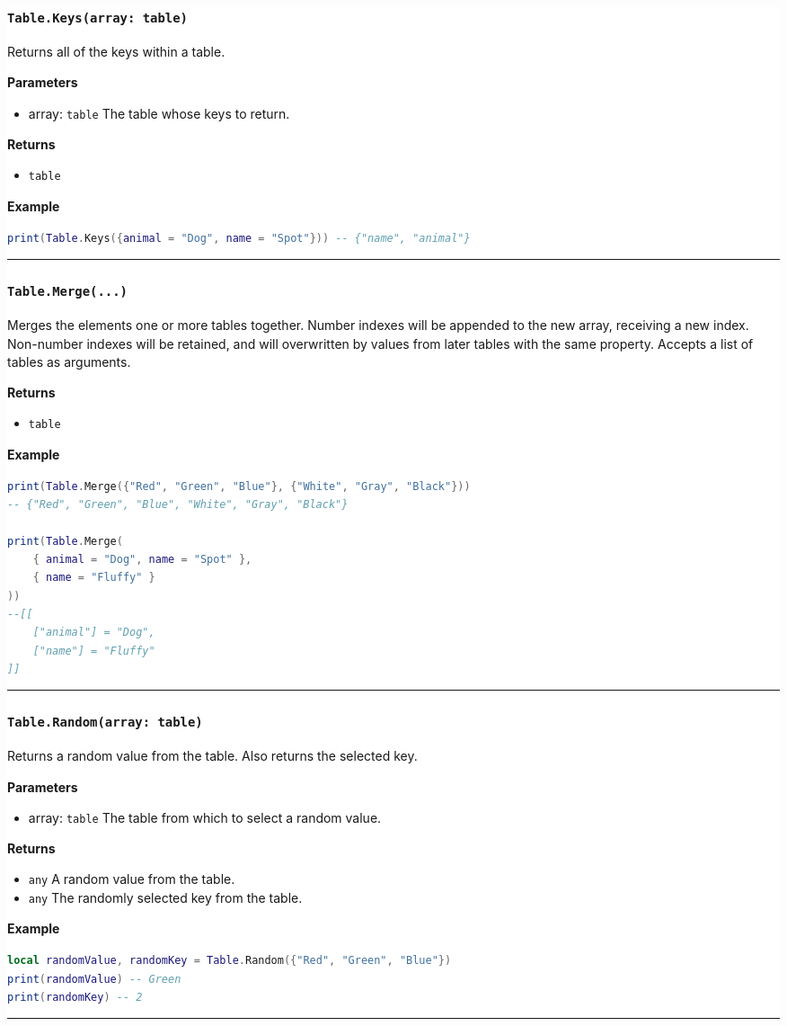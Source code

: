 ### `Table.Keys(array: table)`
Returns all of the keys within a table.

**Parameters**
- array: `table` The table whose keys to return.

**Returns**
- `table`

**Example**
```lua
print(Table.Keys({animal = "Dog", name = "Spot"})) -- {"name", "animal"}
```

---

### `Table.Merge(...)`
Merges the elements one or more tables together. Number indexes will be appended to the new array, receiving a new index. Non-number indexes will be retained, and will overwritten by values from later tables with the same property. Accepts a list of tables as arguments.

**Returns**
- `table`

**Example**
```lua
print(Table.Merge({"Red", "Green", "Blue"}, {"White", "Gray", "Black"}))
-- {"Red", "Green", "Blue", "White", "Gray", "Black"}

print(Table.Merge(
    { animal = "Dog", name = "Spot" },
    { name = "Fluffy" }
))
--[[
    ["animal"] = "Dog",
    ["name"] = "Fluffy"
]]
```

---

### `Table.Random(array: table)`
Returns a random value from the table. Also returns the selected key.

**Parameters**
- array: `table` The table from which to select a random value.

**Returns**
- `any` A random value from the table.
- `any` The randomly selected key from the table.

**Example**
```lua
local randomValue, randomKey = Table.Random({"Red", "Green", "Blue"})
print(randomValue) -- Green
print(randomKey) -- 2
```

---